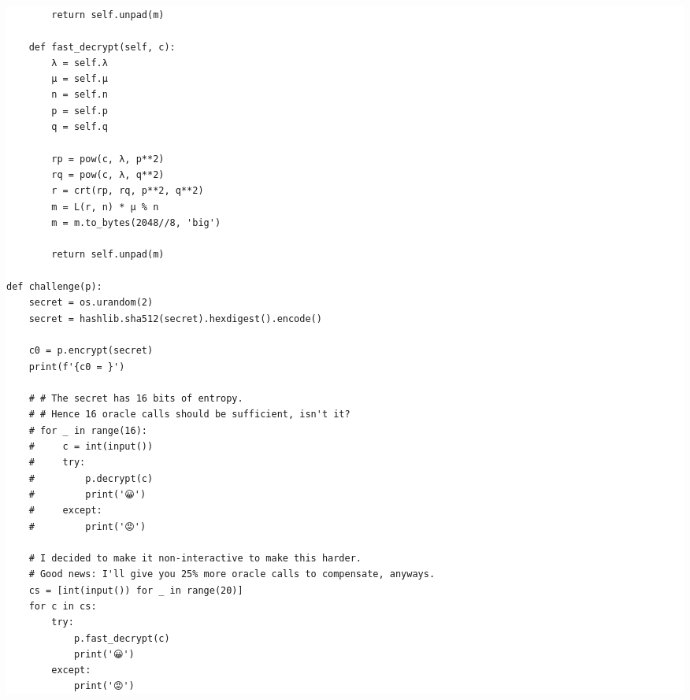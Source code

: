             return self.unpad(m)

        def fast_decrypt(self, c):
            λ = self.λ
            µ = self.µ
            n = self.n
            p = self.p
            q = self.q

            rp = pow(c, λ, p**2)
            rq = pow(c, λ, q**2)
            r = crt(rp, rq, p**2, q**2)
            m = L(r, n) * µ % n
            m = m.to_bytes(2048//8, 'big')

            return self.unpad(m)

    def challenge(p):
        secret = os.urandom(2)
        secret = hashlib.sha512(secret).hexdigest().encode()

        c0 = p.encrypt(secret)
        print(f'{c0 = }')

        # # The secret has 16 bits of entropy.
        # # Hence 16 oracle calls should be sufficient, isn't it?
        # for _ in range(16):
        #     c = int(input())
        #     try:
        #         p.decrypt(c)
        #         print('😀')
        #     except:
        #         print('😡')

        # I decided to make it non-interactive to make this harder.
        # Good news: I'll give you 25% more oracle calls to compensate, anyways.
        cs = [int(input()) for _ in range(20)]
        for c in cs:
            try:
                p.fast_decrypt(c)
                print('😀')
            except:
                print('😡')


[^eme-pkcs1]: RFC 3447:  Public-Key Cryptography Standards (PKCS) #1: RSA Cryptography Specifications Version 2.1